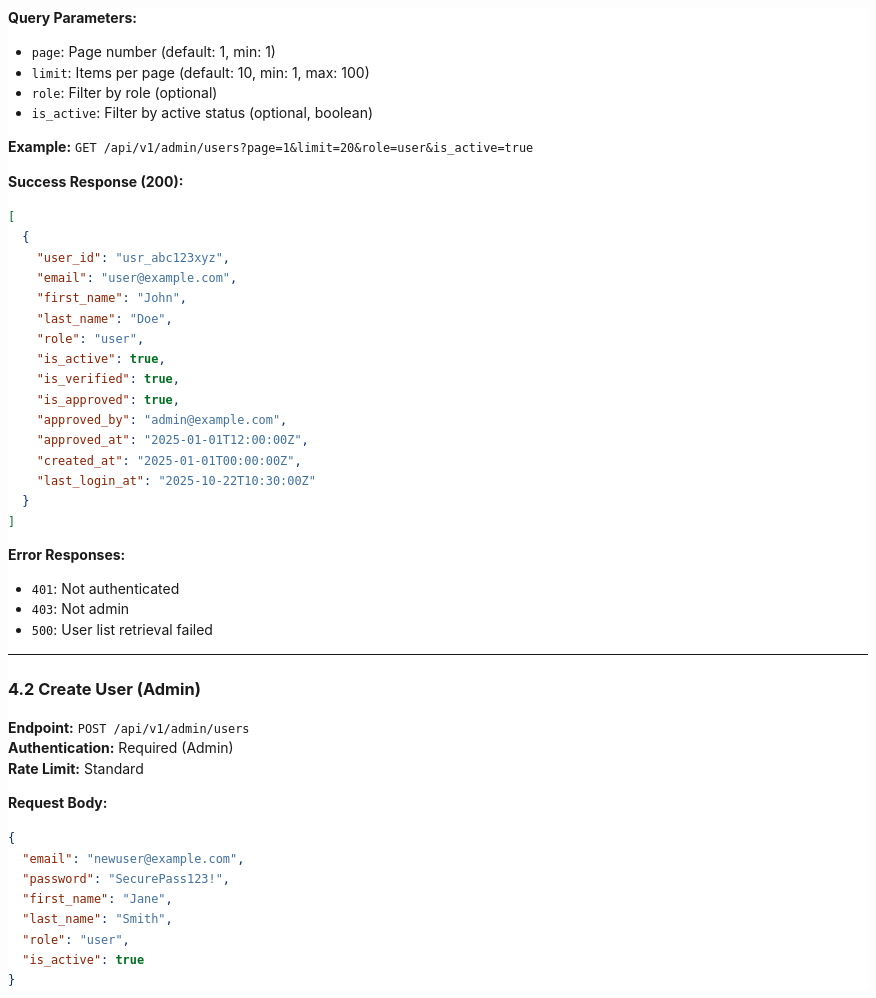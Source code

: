 **Query Parameters:**

- `page`: Page number (default: 1, min: 1)
- `limit`: Items per page (default: 10, min: 1, max: 100)
- `role`: Filter by role (optional)
- `is_active`: Filter by active status (optional, boolean)

**Example:** `GET /api/v1/admin/users?page=1&limit=20&role=user&is_active=true`

**Success Response (200):**

```json
[
  {
    "user_id": "usr_abc123xyz",
    "email": "user@example.com",
    "first_name": "John",
    "last_name": "Doe",
    "role": "user",
    "is_active": true,
    "is_verified": true,
    "is_approved": true,
    "approved_by": "admin@example.com",
    "approved_at": "2025-01-01T12:00:00Z",
    "created_at": "2025-01-01T00:00:00Z",
    "last_login_at": "2025-10-22T10:30:00Z"
  }
]
```

**Error Responses:**

- `401`: Not authenticated
- `403`: Not admin
- `500`: User list retrieval failed

---

### 4.2 Create User (Admin)

**Endpoint:** `POST /api/v1/admin/users`  
**Authentication:** Required (Admin)  
**Rate Limit:** Standard

**Request Body:**

```json
{
  "email": "newuser@example.com",
  "password": "SecurePass123!",
  "first_name": "Jane",
  "last_name": "Smith",
  "role": "user",
  "is_active": true
}
```
